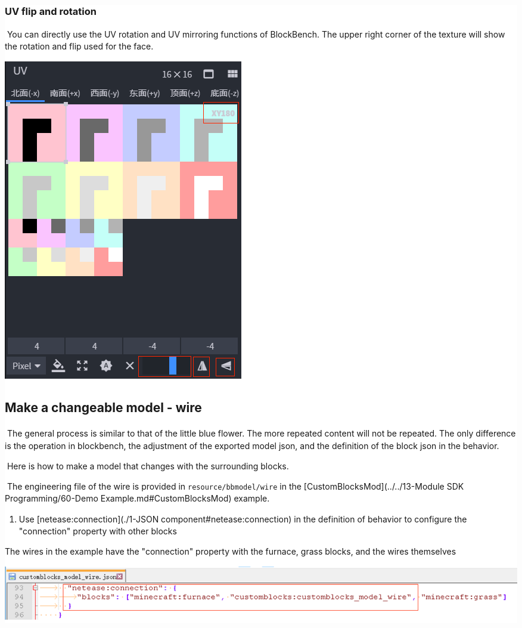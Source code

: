 ### UV flip and rotation 


​ You can directly use the UV rotation and UV mirroring functions of BlockBench. The upper right corner of the texture will show the rotation and flip used for the face. 

![image-20200714195619078](./picture/customblock/model-a-16.png) 

## Make a changeable model - wire 

​ The general process is similar to that of the little blue flower. The more repeated content will not be repeated. The only difference is the operation in blockbench, the adjustment of the exported model json, and the definition of the block json in the behavior. 

​ Here is how to make a model that changes with the surrounding blocks. 

​ The engineering file of the wire is provided in `resource/bbmodel/wire` in the [CustomBlocksMod](../../13-Module SDK Programming/60-Demo Example.md#CustomBlocksMod) example. 

1. Use [netease:connection](./1-JSON component#netease:connection) in the definition of behavior to configure the "connection" property with other blocks 

The wires in the example have the "connection" property with the furnace, grass blocks, and the wires themselves 

![image-20200308121341271](./picture/customblock/model-3-1.png) 
